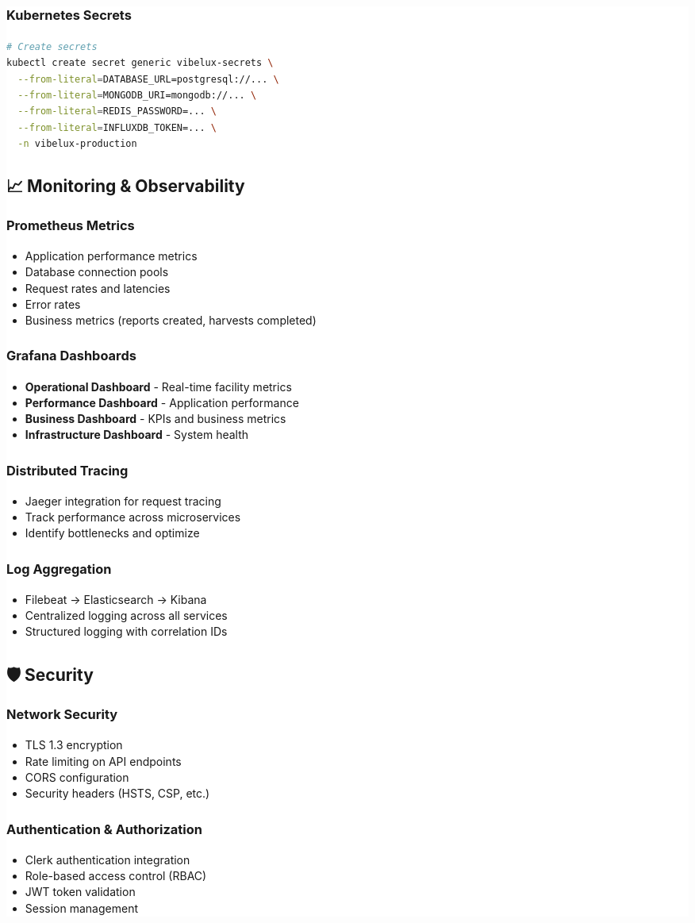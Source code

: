 ### Kubernetes Secrets
```bash
# Create secrets
kubectl create secret generic vibelux-secrets \
  --from-literal=DATABASE_URL=postgresql://... \
  --from-literal=MONGODB_URI=mongodb://... \
  --from-literal=REDIS_PASSWORD=... \
  --from-literal=INFLUXDB_TOKEN=... \
  -n vibelux-production
```

## 📈 Monitoring & Observability

### Prometheus Metrics
- Application performance metrics
- Database connection pools
- Request rates and latencies
- Error rates
- Business metrics (reports created, harvests completed)

### Grafana Dashboards
- **Operational Dashboard** - Real-time facility metrics
- **Performance Dashboard** - Application performance
- **Business Dashboard** - KPIs and business metrics
- **Infrastructure Dashboard** - System health

### Distributed Tracing
- Jaeger integration for request tracing
- Track performance across microservices
- Identify bottlenecks and optimize

### Log Aggregation
- Filebeat → Elasticsearch → Kibana
- Centralized logging across all services
- Structured logging with correlation IDs

## 🛡️ Security

### Network Security
- TLS 1.3 encryption
- Rate limiting on API endpoints
- CORS configuration
- Security headers (HSTS, CSP, etc.)

### Authentication & Authorization
- Clerk authentication integration
- Role-based access control (RBAC)
- JWT token validation
- Session management
